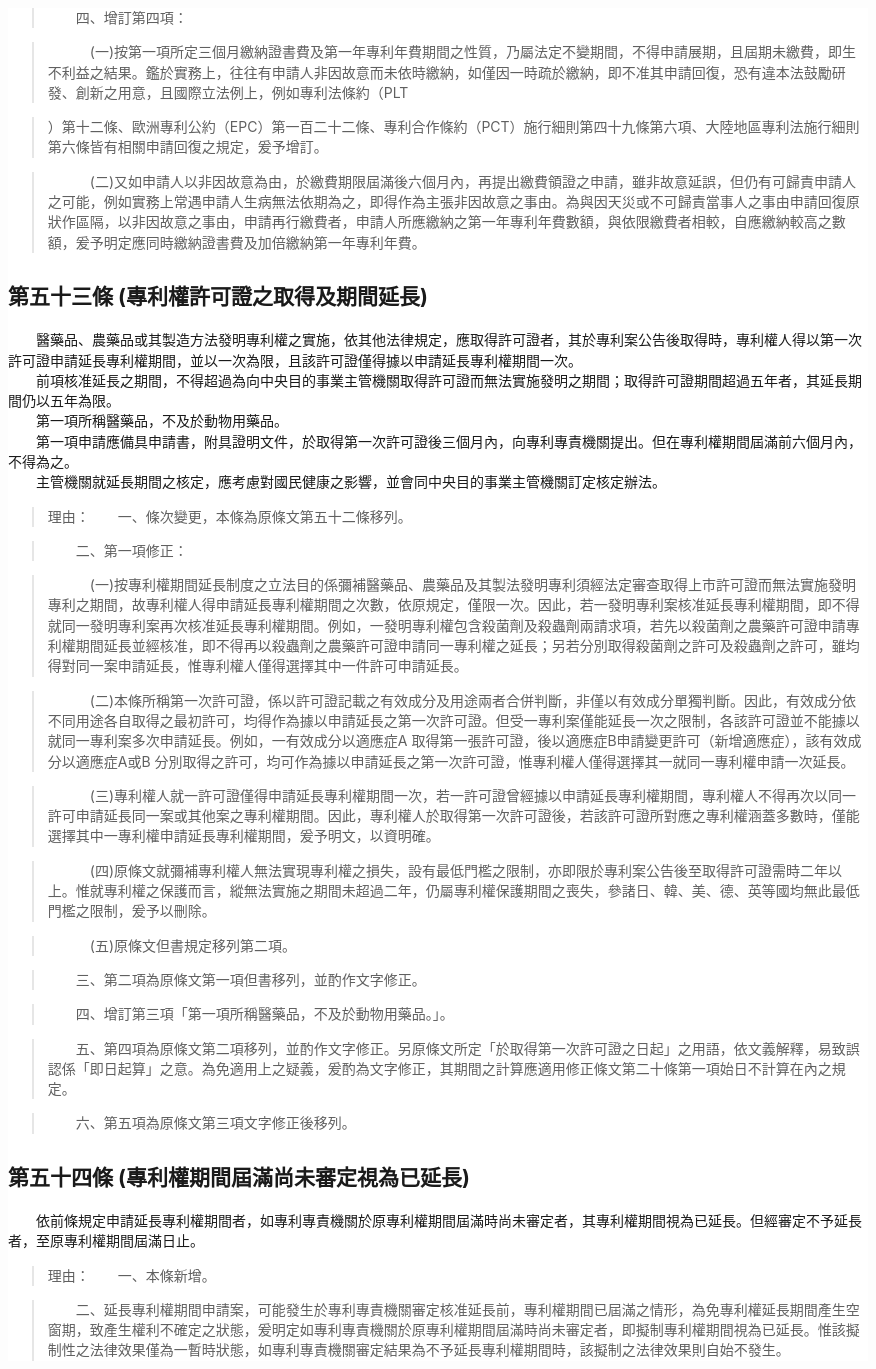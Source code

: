 > 　　四、增訂第四項：

> 　　　(一)按第一項所定三個月繳納證書費及第一年專利年費期間之性質，乃屬法定不變期間，不得申請展期，且屆期未繳費，即生不利益之結果。鑑於實務上，往往有申請人非因故意而未依時繳納，如僅因一時疏於繳納，即不准其申請回復，恐有違本法鼓勵研發、創新之用意，且國際立法例上，例如專利法條約（PLT

> ）第十二條、歐洲專利公約（EPC）第一百二十二條、專利合作條約（PCT）施行細則第四十九條第六項、大陸地區專利法施行細則第六條皆有相關申請回復之規定，爰予增訂。

> 　　　(二)又如申請人以非因故意為由，於繳費期限屆滿後六個月內，再提出繳費領證之申請，雖非故意延誤，但仍有可歸責申請人之可能，例如實務上常遇申請人生病無法依期為之，即得作為主張非因故意之事由。為與因天災或不可歸責當事人之事由申請回復原狀作區隔，以非因故意之事由，申請再行繳費者，申請人所應繳納之第一年專利年費數額，與依限繳費者相較，自應繳納較高之數額，爰予明定應同時繳納證書費及加倍繳納第一年專利年費。



第五十三條 (專利權許可證之取得及期間延長)
-----------------------------------------
　　醫藥品、農藥品或其製造方法發明專利權之實施，依其他法律規定，應取得許可證者，其於專利案公告後取得時，專利權人得以第一次許可證申請延長專利權期間，並以一次為限，且該許可證僅得據以申請延長專利權期間一次。  
　　前項核准延長之期間，不得超過為向中央目的事業主管機關取得許可證而無法實施發明之期間；取得許可證期間超過五年者，其延長期間仍以五年為限。  
　　第一項所稱醫藥品，不及於動物用藥品。  
　　第一項申請應備具申請書，附具證明文件，於取得第一次許可證後三個月內，向專利專責機關提出。但在專利權期間屆滿前六個月內，不得為之。  
　　主管機關就延長期間之核定，應考慮對國民健康之影響，並會同中央目的事業主管機關訂定核定辦法。  
> 理由：　　一、條次變更，本條為原條文第五十二條移列。

> 　　二、第一項修正：

> 　　　(一)按專利權期間延長制度之立法目的係彌補醫藥品、農藥品及其製法發明專利須經法定審查取得上市許可證而無法實施發明專利之期間，故專利權人得申請延長專利權期間之次數，依原規定，僅限一次。因此，若一發明專利案核准延長專利權期間，即不得就同一發明專利案再次核准延長專利權期間。例如，一發明專利權包含殺菌劑及殺蟲劑兩請求項，若先以殺菌劑之農藥許可證申請專利權期間延長並經核准，即不得再以殺蟲劑之農藥許可證申請同一專利權之延長；另若分別取得殺菌劑之許可及殺蟲劑之許可，雖均得對同一案申請延長，惟專利權人僅得選擇其中一件許可申請延長。

> 　　　(二)本條所稱第一次許可證，係以許可證記載之有效成分及用途兩者合併判斷，非僅以有效成分單獨判斷。因此，有效成分依不同用途各自取得之最初許可，均得作為據以申請延長之第一次許可證。但受一專利案僅能延長一次之限制，各該許可證並不能據以就同一專利案多次申請延長。例如，一有效成分以適應症A 取得第一張許可證，後以適應症B申請變更許可（新增適應症），該有效成分以適應症A或B 分別取得之許可，均可作為據以申請延長之第一次許可證，惟專利權人僅得選擇其一就同一專利權申請一次延長。

> 　　　(三)專利權人就一許可證僅得申請延長專利權期間一次，若一許可證曾經據以申請延長專利權期間，專利權人不得再次以同一許可申請延長同一案或其他案之專利權期間。因此，專利權人於取得第一次許可證後，若該許可證所對應之專利權涵蓋多數時，僅能選擇其中一專利權申請延長專利權期間，爰予明文，以資明確。

> 　　　(四)原條文就彌補專利權人無法實現專利權之損失，設有最低門檻之限制，亦即限於專利案公告後至取得許可證需時二年以上。惟就專利權之保護而言，縱無法實施之期間未超過二年，仍屬專利權保護期間之喪失，參諸日、韓、美、德、英等國均無此最低門檻之限制，爰予以刪除。

> 　　　(五)原條文但書規定移列第二項。

> 　　三、第二項為原條文第一項但書移列，並酌作文字修正。

> 　　四、增訂第三項「第一項所稱醫藥品，不及於動物用藥品。」。

> 　　五、第四項為原條文第二項移列，並酌作文字修正。另原條文所定「於取得第一次許可證之日起」之用語，依文義解釋，易致誤認係「即日起算」之意。為免適用上之疑義，爰酌為文字修正，其期間之計算應適用修正條文第二十條第一項始日不計算在內之規定。

> 　　六、第五項為原條文第三項文字修正後移列。



第五十四條 (專利權期間屆滿尚未審定視為已延長)
---------------------------------------------
　　依前條規定申請延長專利權期間者，如專利專責機關於原專利權期間屆滿時尚未審定者，其專利權期間視為已延長。但經審定不予延長者，至原專利權期間屆滿日止。  
> 理由：　　一、本條新增。

> 　　二、延長專利權期間申請案，可能發生於專利專責機關審定核准延長前，專利權期間已屆滿之情形，為免專利權延長期間產生空窗期，致產生權利不確定之狀態，爰明定如專利專責機關於原專利權期間屆滿時尚未審定者，即擬制專利權期間視為已延長。惟該擬制性之法律效果僅為一暫時狀態，如專利專責機關審定結果為不予延長專利權期間時，該擬制之法律效果則自始不發生。
